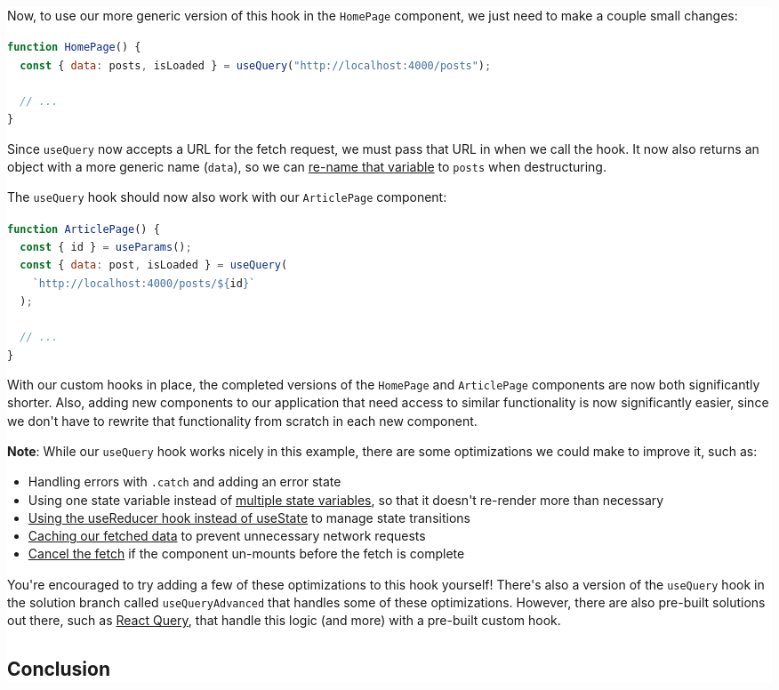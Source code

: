 Now, to use our more generic version of this hook in the `HomePage` component,
we just need to make a couple small changes:

```js
function HomePage() {
  const { data: posts, isLoaded } = useQuery("http://localhost:4000/posts");

  // ...
}
```

Since `useQuery` now accepts a URL for the fetch request, we must pass that URL
in when we call the hook. It now also returns an object with a more generic name
(`data`), so we can [re-name that variable][destructure rename] to `posts` when
destructuring.

The `useQuery` hook should now also work with our `ArticlePage` component:

```js
function ArticlePage() {
  const { id } = useParams();
  const { data: post, isLoaded } = useQuery(
    `http://localhost:4000/posts/${id}`
  );

  // ...
}
```

With our custom hooks in place, the completed versions of the `HomePage` and
`ArticlePage` components are now both significantly shorter. Also, adding new
components to our application that need access to similar functionality is now
significantly easier, since we don't have to rewrite that functionality from
scratch in each new component.

**Note**: While our `useQuery` hook works nicely in this example, there are some
optimizations we could make to improve it, such as:

- Handling errors with `.catch` and adding an error state
- Using one state variable instead of
  [multiple state variables][react state faq], so that it doesn't re-render more
  than necessary
- [Using the useReducer hook instead of useState][use-reducer] to manage state
  transitions
- [Caching our fetched data][memoization] to prevent unnecessary network requests
- [Cancel the fetch][fetch cancel] if the component un-mounts before the fetch is
  complete

You're encouraged to try adding a few of these optimizations to this hook
yourself! There's also a version of the `useQuery` hook in the solution branch
called `useQueryAdvanced` that handles some of these optimizations. However,
there are also pre-built solutions out there, such as
[React Query][react query], that handle this logic (and more) with a pre-built
custom hook.

## Conclusion


[title]: https://developer.mozilla.org/en-US/docs/Web/HTML/Element/title
[destructure rename]: https://wesbos.com/destructuring-renaming
[react state faq]: https://reactjs.org/docs/hooks-faq.html#should-i-use-one-or-many-state-variables
[use-reducer]: https://reactjs.org/docs/hooks-reference.html#usereducer
[memoization]: https://flaviocopes.com/javascript-memoization/
[fetch cancel]: https://davidwalsh.name/cancel-fetch
[react query]: https://react-query.tanstack.com/
[router hooks]: https://reactrouter.com/web/api/Hooks
[redux hooks]: https://react-redux.js.org/api/hooks
[awesome hooks]: https://github.com/rehooks/awesome-react-hooks